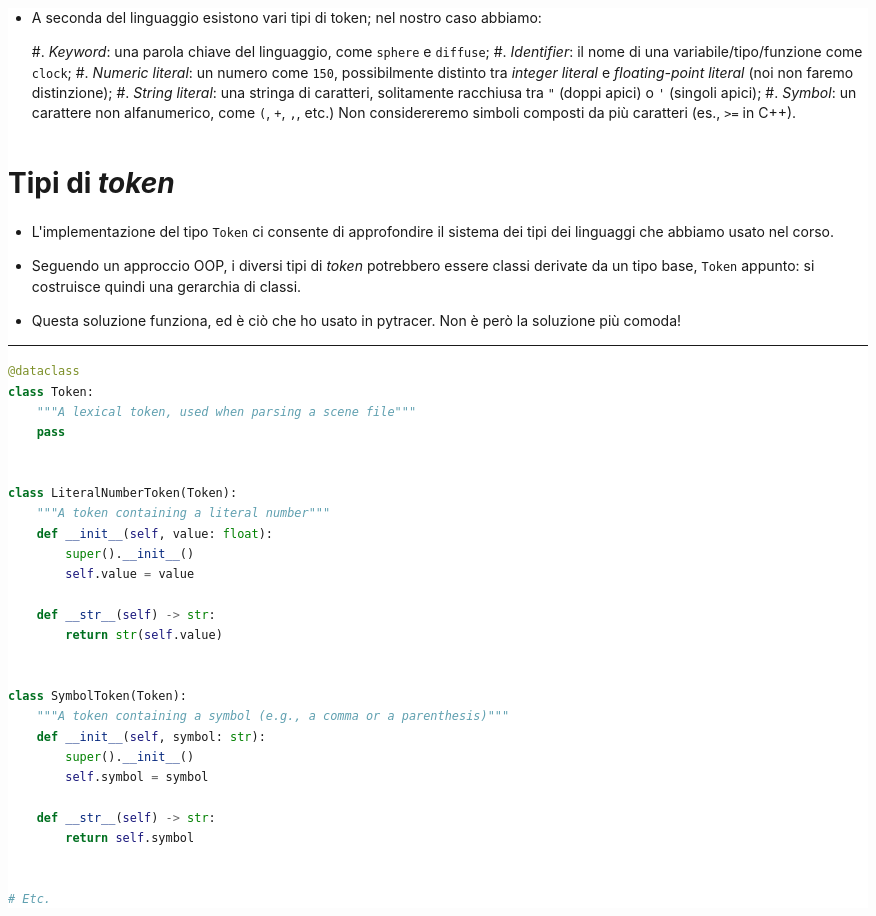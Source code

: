 -   A seconda del linguaggio esistono vari tipi di token; nel nostro caso abbiamo:

    #.  *Keyword*: una parola chiave del linguaggio, come `sphere` e `diffuse`;
    #.  *Identifier*: il nome di una variabile/tipo/funzione come `clock`;
    #.  *Numeric literal*: un numero come `150`, possibilmente distinto tra *integer literal* e *floating-point literal* (noi non faremo distinzione);
    #.  *String literal*: una stringa di caratteri, solitamente racchiusa tra `"` (doppi apici) o `'` (singoli apici);
    #.  *Symbol*: un carattere non alfanumerico, come `(`, `+`, `,`, etc.) Non considereremo simboli composti da più caratteri (es., `>=` in C++).

# Tipi di *token*

-   L'implementazione del tipo `Token` ci consente di approfondire il sistema dei tipi dei linguaggi che abbiamo usato nel corso.

-   Seguendo un approccio OOP, i diversi tipi di *token* potrebbero essere classi derivate da un tipo base, `Token` appunto: si costruisce quindi una gerarchia di classi.

-   Questa soluzione funziona, ed è ciò che ho usato in pytracer. Non è però la soluzione più comoda!

---

```python
@dataclass
class Token:
    """A lexical token, used when parsing a scene file"""
    pass


class LiteralNumberToken(Token):
    """A token containing a literal number"""
    def __init__(self, value: float):
        super().__init__()
        self.value = value

    def __str__(self) -> str:
        return str(self.value)


class SymbolToken(Token):
    """A token containing a symbol (e.g., a comma or a parenthesis)"""
    def __init__(self, symbol: str):
        super().__init__()
        self.symbol = symbol

    def __str__(self) -> str:
        return self.symbol


# Etc.
```
